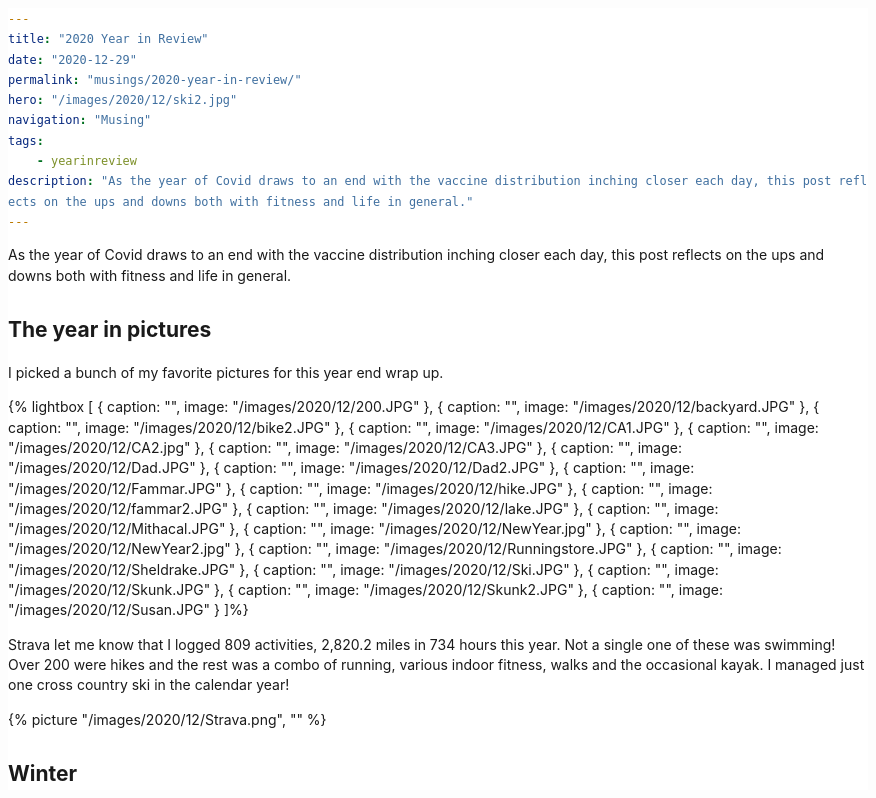 ```yaml
---
title: "2020 Year in Review"
date: "2020-12-29"
permalink: "musings/2020-year-in-review/"
hero: "/images/2020/12/ski2.jpg"
navigation: "Musing"
tags:
    - yearinreview
description: "As the year of Covid draws to an end with the vaccine distribution inching closer each day, this post reflects on the ups and downs both with fitness and life in general."
---
```


As the year of Covid draws to an end with the vaccine distribution inching closer each day, this post reflects on the ups and downs both with fitness and life in general.

## The year in pictures

I picked a bunch of my favorite pictures for this year end wrap up.

{% lightbox [
    { caption: "", image: "/images/2020/12/200.JPG" },
    { caption: "", image: "/images/2020/12/backyard.JPG" },
    { caption: "", image: "/images/2020/12/bike2.JPG" },
    { caption: "", image: "/images/2020/12/CA1.JPG" },
    { caption: "", image: "/images/2020/12/CA2.jpg" },
    { caption: "", image: "/images/2020/12/CA3.JPG" },
    { caption: "", image: "/images/2020/12/Dad.JPG" },
    { caption: "", image: "/images/2020/12/Dad2.JPG" },
    { caption: "", image: "/images/2020/12/Fammar.JPG" },
    { caption: "", image: "/images/2020/12/hike.JPG" },
    { caption: "", image: "/images/2020/12/fammar2.JPG" },
    { caption: "", image: "/images/2020/12/lake.JPG" },
    { caption: "", image: "/images/2020/12/Mithacal.JPG" },
    { caption: "", image: "/images/2020/12/NewYear.jpg" },
    { caption: "", image: "/images/2020/12/NewYear2.jpg" },
    { caption: "", image: "/images/2020/12/Runningstore.JPG" },
    { caption: "", image: "/images/2020/12/Sheldrake.JPG" },
    { caption: "", image: "/images/2020/12/Ski.JPG" },
    { caption: "", image: "/images/2020/12/Skunk.JPG" },
    { caption: "", image: "/images/2020/12/Skunk2.JPG" },
    { caption: "", image: "/images/2020/12/Susan.JPG" }
]%}
    
Strava let me know that I logged 809 activities, 2,820.2 miles in 734 hours this year. Not a single one of these was swimming! Over 200 were hikes and the rest was a combo of running, various indoor fitness, walks and the occasional kayak. I managed just one cross country ski in the calendar year!

{% picture "/images/2020/12/Strava.png", "" %}

## Winter

